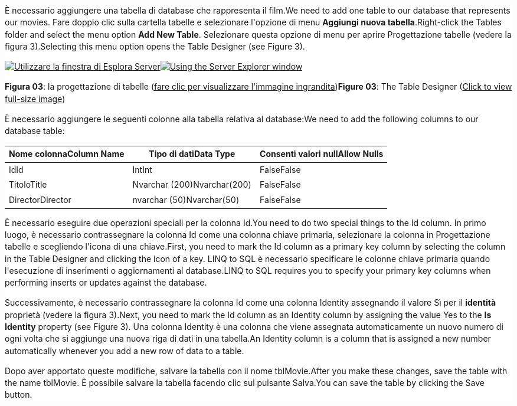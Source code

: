
<span data-ttu-id="0a736-138">È necessario aggiungere una tabella di database che rappresenta il film.</span><span class="sxs-lookup"><span data-stu-id="0a736-138">We need to add one table to our database that represents our movies.</span></span> <span data-ttu-id="0a736-139">Fare doppio clic sulla cartella tabelle e selezionare l'opzione di menu **Aggiungi nuova tabella**.</span><span class="sxs-lookup"><span data-stu-id="0a736-139">Right-click the Tables folder and select the menu option **Add New Table**.</span></span> <span data-ttu-id="0a736-140">Selezionare questa opzione di menu per aprire Progettazione tabelle (vedere la figura 3).</span><span class="sxs-lookup"><span data-stu-id="0a736-140">Selecting this menu option opens the Table Designer (see Figure 3).</span></span>


<span data-ttu-id="0a736-141">[![Utilizzare la finestra di Esplora Server](creating-model-classes-with-linq-to-sql-vb/_static/image8.png)](creating-model-classes-with-linq-to-sql-vb/_static/image7.png)</span><span class="sxs-lookup"><span data-stu-id="0a736-141">[![Using the Server Explorer window](creating-model-classes-with-linq-to-sql-vb/_static/image8.png)](creating-model-classes-with-linq-to-sql-vb/_static/image7.png)</span></span>

<span data-ttu-id="0a736-142">**Figura 03**: la progettazione di tabelle ([fare clic per visualizzare l'immagine ingrandita](creating-model-classes-with-linq-to-sql-vb/_static/image9.png))</span><span class="sxs-lookup"><span data-stu-id="0a736-142">**Figure 03**: The Table Designer ([Click to view full-size image](creating-model-classes-with-linq-to-sql-vb/_static/image9.png))</span></span>


<span data-ttu-id="0a736-143">È necessario aggiungere le seguenti colonne alla tabella relativa al database:</span><span class="sxs-lookup"><span data-stu-id="0a736-143">We need to add the following columns to our database table:</span></span>

| <span data-ttu-id="0a736-144">**Nome colonna**</span><span class="sxs-lookup"><span data-stu-id="0a736-144">**Column Name**</span></span> | <span data-ttu-id="0a736-145">**Tipo di dati**</span><span class="sxs-lookup"><span data-stu-id="0a736-145">**Data Type**</span></span> | <span data-ttu-id="0a736-146">**Consenti valori null**</span><span class="sxs-lookup"><span data-stu-id="0a736-146">**Allow Nulls**</span></span> |
| --- | --- | --- |
| <span data-ttu-id="0a736-147">Id</span><span class="sxs-lookup"><span data-stu-id="0a736-147">Id</span></span> | <span data-ttu-id="0a736-148">Int</span><span class="sxs-lookup"><span data-stu-id="0a736-148">Int</span></span> | <span data-ttu-id="0a736-149">False</span><span class="sxs-lookup"><span data-stu-id="0a736-149">False</span></span> |
| <span data-ttu-id="0a736-150">Titolo</span><span class="sxs-lookup"><span data-stu-id="0a736-150">Title</span></span> | <span data-ttu-id="0a736-151">Nvarchar (200)</span><span class="sxs-lookup"><span data-stu-id="0a736-151">Nvarchar(200)</span></span> | <span data-ttu-id="0a736-152">False</span><span class="sxs-lookup"><span data-stu-id="0a736-152">False</span></span> |
| <span data-ttu-id="0a736-153">Director</span><span class="sxs-lookup"><span data-stu-id="0a736-153">Director</span></span> | <span data-ttu-id="0a736-154">nvarchar (50)</span><span class="sxs-lookup"><span data-stu-id="0a736-154">Nvarchar(50)</span></span> | <span data-ttu-id="0a736-155">False</span><span class="sxs-lookup"><span data-stu-id="0a736-155">False</span></span> |

<span data-ttu-id="0a736-156">È necessario eseguire due operazioni speciali per la colonna Id.</span><span class="sxs-lookup"><span data-stu-id="0a736-156">You need to do two special things to the Id column.</span></span> <span data-ttu-id="0a736-157">In primo luogo, è necessario contrassegnare la colonna Id come una colonna chiave primaria, selezionare la colonna in Progettazione tabelle e scegliendo l'icona di una chiave.</span><span class="sxs-lookup"><span data-stu-id="0a736-157">First, you need to mark the Id column as a primary key column by selecting the column in the Table Designer and clicking the icon of a key.</span></span> <span data-ttu-id="0a736-158">LINQ to SQL è necessario specificare le colonne chiave primaria quando l'esecuzione di inserimenti o aggiornamenti al database.</span><span class="sxs-lookup"><span data-stu-id="0a736-158">LINQ to SQL requires you to specify your primary key columns when performing inserts or updates against the database.</span></span>

<span data-ttu-id="0a736-159">Successivamente, è necessario contrassegnare la colonna Id come una colonna Identity assegnando il valore Sì per il **identità** proprietà (vedere la figura 3).</span><span class="sxs-lookup"><span data-stu-id="0a736-159">Next, you need to mark the Id column as an Identity column by assigning the value Yes to the **Is Identity** property (see Figure 3).</span></span> <span data-ttu-id="0a736-160">Una colonna Identity è una colonna che viene assegnata automaticamente un nuovo numero di ogni volta che si aggiunge una nuova riga di dati in una tabella.</span><span class="sxs-lookup"><span data-stu-id="0a736-160">An Identity column is a column that is assigned a new number automatically whenever you add a new row of data to a table.</span></span>

<span data-ttu-id="0a736-161">Dopo aver apportato queste modifiche, salvare la tabella con il nome tblMovie.</span><span class="sxs-lookup"><span data-stu-id="0a736-161">After you make these changes, save the table with the name tblMovie.</span></span> <span data-ttu-id="0a736-162">È possibile salvare la tabella facendo clic sul pulsante Salva.</span><span class="sxs-lookup"><span data-stu-id="0a736-162">You can save the table by clicking the Save button.</span></span>
